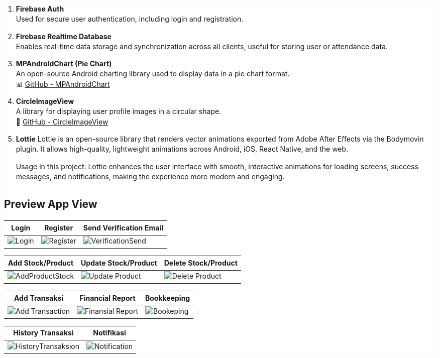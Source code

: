 1. **Firebase Auth**  
   Used for secure user authentication, including login and registration.

2. **Firebase Realtime Database**  
   Enables real-time data storage and synchronization across all clients, useful for storing user or attendance data.

3. **MPAndroidChart (Pie Chart)**  
   An open-source Android charting library used to display data in a pie chart format.  
   📊 [GitHub - MPAndroidChart](https://github.com/PhilJay/MPAndroidChart)

4. **CircleImageView**  
   A library for displaying user profile images in a circular shape.  
   👤 [GitHub - CircleImageView](https://github.com/hdodenhof/CircleImageView)
   
5. **Lottie**
   Lottie is an open-source library that renders vector animations exported from Adobe After Effects via the Bodymovin plugin. It allows high-quality, lightweight animations across Android, iOS, React Native,       and the web.

   Usage in this project:
   Lottie enhances the user interface with smooth, interactive animations for loading screens, success messages, and notifications, making the experience more modern and engaging.
   

## Preview App View
| Login | Register | Send Verification Email |
|-------|----------|--------------------------|
| ![Login](https://github.com/user-attachments/assets/8a36292c-0afc-4864-897e-4dcda60ce270) | ![Register](https://github.com/user-attachments/assets/c66a73ea-cc18-453a-b403-7c350bcb3972) | ![VerificationSend](https://github.com/user-attachments/assets/da6a6add-2ffb-4bd8-950d-18864b8d7b94) |

| Add Stock/Product | Update Stock/Product | Delete Stock/Product |
|-------------------|----------------------|-----------------------|
| ![AddProductStock](https://github.com/user-attachments/assets/1c1b9805-cf01-4704-ac00-24c76380c86c) | ![Update Product](https://github.com/user-attachments/assets/47dc014d-fbb3-45f3-84c0-6468942895bf) | ![Delete Product](https://github.com/user-attachments/assets/9de299b5-34be-46cb-aeb0-0d79ce7b5852) |


| Add Transaksi | Financial Report | Bookkeeping |
|-------------------|----------------------|-----------------------|
|  ![Add Transaction](https://github.com/user-attachments/assets/b7e8a9f2-af39-47d5-bffe-a866d42a2681) | ![Finansial Report](https://github.com/user-attachments/assets/770fd2d1-5e3e-446a-8a5d-2c7f470509e4) | ![Bookeping](https://github.com/user-attachments/assets/0ce74637-c644-4d60-bcda-dc0146535fc1) |

| History Transaksi | Notifikasi |
|-------------------|----------------------|
| ![HistoryTransaksion](https://github.com/user-attachments/assets/eee15daa-53be-451f-97cb-d79ab507f6f2) | ![Notification](https://github.com/user-attachments/assets/d02d5ec6-3aa6-4462-849a-518bf31d5f02) |






